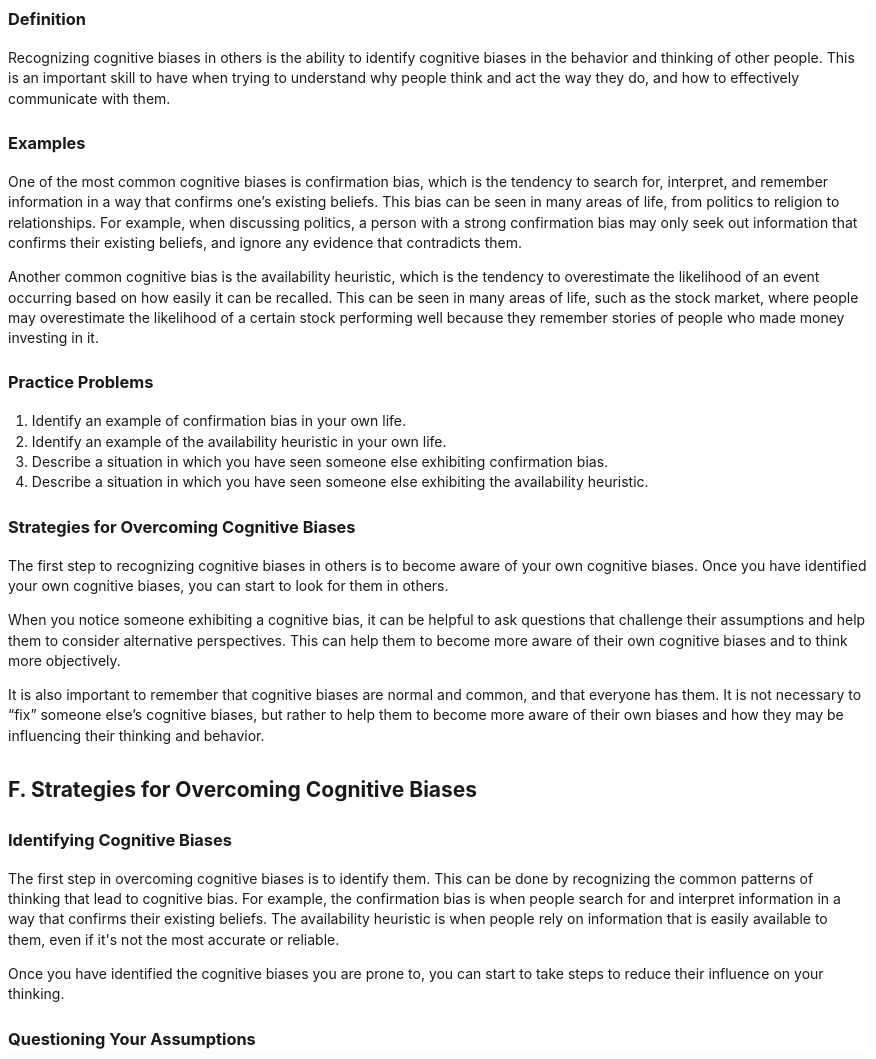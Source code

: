 
### Definition
Recognizing cognitive biases in others is the ability to identify cognitive biases in the behavior and thinking of other people. This is an important skill to have when trying to understand why people think and act the way they do, and how to effectively communicate with them.

### Examples
One of the most common cognitive biases is confirmation bias, which is the tendency to search for, interpret, and remember information in a way that confirms one’s existing beliefs. This bias can be seen in many areas of life, from politics to religion to relationships. For example, when discussing politics, a person with a strong confirmation bias may only seek out information that confirms their existing beliefs, and ignore any evidence that contradicts them.

Another common cognitive bias is the availability heuristic, which is the tendency to overestimate the likelihood of an event occurring based on how easily it can be recalled. This can be seen in many areas of life, such as the stock market, where people may overestimate the likelihood of a certain stock performing well because they remember stories of people who made money investing in it.

### Practice Problems
1. Identify an example of confirmation bias in your own life.
2. Identify an example of the availability heuristic in your own life.
3. Describe a situation in which you have seen someone else exhibiting confirmation bias.
4. Describe a situation in which you have seen someone else exhibiting the availability heuristic.

### Strategies for Overcoming Cognitive Biases
The first step to recognizing cognitive biases in others is to become aware of your own cognitive biases. Once you have identified your own cognitive biases, you can start to look for them in others.

When you notice someone exhibiting a cognitive bias, it can be helpful to ask questions that challenge their assumptions and help them to consider alternative perspectives. This can help them to become more aware of their own cognitive biases and to think more objectively.

It is also important to remember that cognitive biases are normal and common, and that everyone has them. It is not necessary to “fix” someone else’s cognitive biases, but rather to help them to become more aware of their own biases and how they may be influencing their thinking and behavior.

## F. Strategies for Overcoming Cognitive Biases


### Identifying Cognitive Biases

The first step in overcoming cognitive biases is to identify them. This can be done by recognizing the common patterns of thinking that lead to cognitive bias. For example, the confirmation bias is when people search for and interpret information in a way that confirms their existing beliefs. The availability heuristic is when people rely on information that is easily available to them, even if it's not the most accurate or reliable.

Once you have identified the cognitive biases you are prone to, you can start to take steps to reduce their influence on your thinking.

### Questioning Your Assumptions
